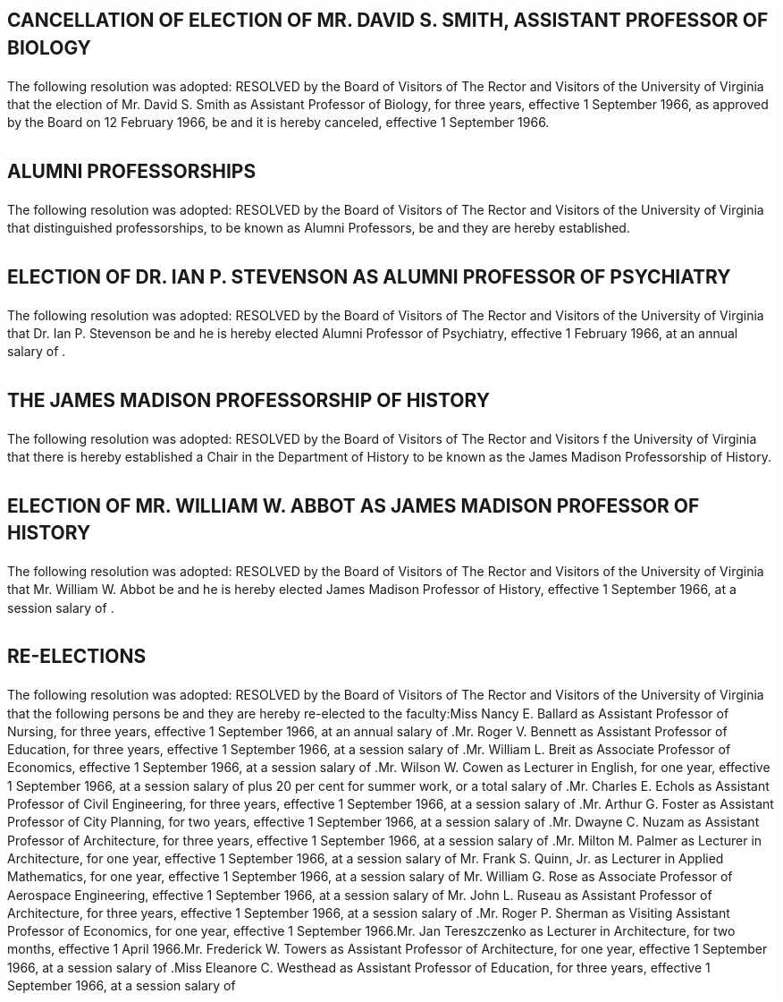 CANCELLATION OF ELECTION OF MR. DAVID S. SMITH, ASSISTANT PROFESSOR OF BIOLOGY
------------------------------------------------------------------------------

The following resolution was adopted: RESOLVED by the Board of Visitors of The Rector and Visitors of the University of Virginia that the election of Mr. David S. Smith as Assistant Professor of Biology, for three years, effective 1 September 1966, as approved by the Board on 12 February 1966, be and it is hereby canceled, effective 1 September 1966.

ALUMNI PROFESSORSHIPS
---------------------

The following resolution was adopted: RESOLVED by the Board of Visitors of The Rector and Visitors of the University of Virginia that distinguished professorships, to be known as Alumni Professors, be and they are hereby established.

ELECTION OF DR. IAN P. STEVENSON AS ALUMNI PROFESSOR OF PSYCHIATRY
------------------------------------------------------------------

The following resolution was adopted: RESOLVED by the Board of Visitors of The Rector and Visitors of the University of Virginia that Dr. Ian P. Stevenson be and he is hereby elected Alumni Professor of Psychiatry, effective 1 February 1966, at an annual salary of .

THE JAMES MADISON PROFESSORSHIP OF HISTORY
------------------------------------------

The following resolution was adopted: RESOLVED by the Board of Visitors of The Rector and Visitors f the University of Virginia that there is hereby established a Chair in the Department of History to be known as the James Madison Professorship of History.

ELECTION OF MR. WILLIAM W. ABBOT AS JAMES MADISON PROFESSOR OF HISTORY
----------------------------------------------------------------------

The following resolution was adopted: RESOLVED by the Board of Visitors of The Rector and Visitors of the University of Virginia that Mr. William W. Abbot be and he is hereby elected James Madison Professor of History, effective 1 September 1966, at a session salary of .

RE-ELECTIONS
------------

The following resolution was adopted: RESOLVED by the Board of Visitors of The Rector and Visitors of the University of Virginia that the following persons be and they are hereby re-elected to the faculty:Miss Nancy E. Ballard as Assistant Professor of Nursing, for three years, effective 1 September 1966, at an annual salary of .Mr. Roger V. Bennett as Assistant Professor of Education, for three years, effective 1 September 1966, at a session salary of .Mr. William L. Breit as Associate Professor of Economics, effective 1 September 1966, at a session salary of .Mr. Wilson W. Cowen as Lecturer in English, for one year, effective 1 September 1966, at a session salary of plus 20 per cent for summer work, or a total salary of .Mr. Charles E. Echols as Assistant Professor of Civil Engineering, for three years, effective 1 September 1966, at a session salary of .Mr. Arthur G. Foster as Assistant Professor of City Planning, for two years, effective 1 September 1966, at a session salary of .Mr. Dwayne C. Nuzam as Assistant Professor of Architecture, for three years, effective 1 September 1966, at a session salary of .Mr. Milton M. Palmer as Lecturer in Architecture, for one year, effective 1 September 1966, at a session salary of Mr. Frank S. Quinn, Jr. as Lecturer in Applied Mathematics, for one year, effective 1 September 1966, at a session salary of Mr. William G. Rose as Associate Professor of Aerospace Engineering, effective 1 September 1966, at a session salary of Mr. John L. Ruseau as Assistant Professor of Architecture, for three years, effective 1 September 1966, at a session salary of .Mr. Roger P. Sherman as Visiting Assistant Professor of Economics, for one year, effective 1 September 1966.Mr. Jan Tereszczenko as Lecturer in Architecture, for two months, effective 1 April 1966.Mr. Frederick W. Towers as Assistant Professor of Architecture, for one year, effective 1 September 1966, at a session salary of .Miss Eleanore C. Westhead as Assistant Professor of Education, for three years, effective 1 September 1966, at a session salary of
